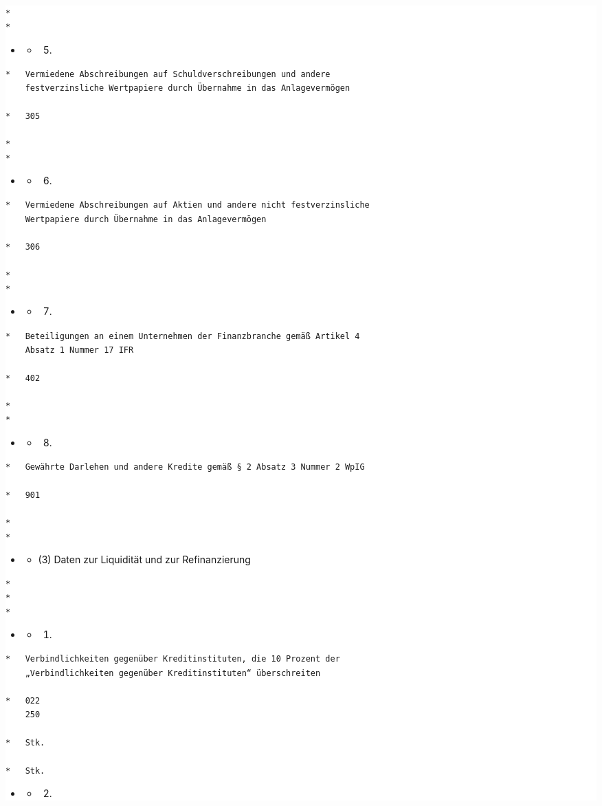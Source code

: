     *
    *

*    *   5.

    *   Vermiedene Abschreibungen auf Schuldverschreibungen und andere
        festverzinsliche Wertpapiere durch Übernahme in das Anlagevermögen

    *   305

    *
    *

*    *   6.

    *   Vermiedene Abschreibungen auf Aktien und andere nicht festverzinsliche
        Wertpapiere durch Übernahme in das Anlagevermögen

    *   306

    *
    *

*    *   7.

    *   Beteiligungen an einem Unternehmen der Finanzbranche gemäß Artikel 4
        Absatz 1 Nummer 17 IFR

    *   402

    *
    *

*    *   8.

    *   Gewährte Darlehen und andere Kredite gemäß § 2 Absatz 3 Nummer 2 WpIG

    *   901

    *
    *

*    *   (3) Daten zur Liquidität und zur Refinanzierung

    *
    *
    *

*    *   1.

    *   Verbindlichkeiten gegenüber Kreditinstituten, die 10 Prozent der
        „Verbindlichkeiten gegenüber Kreditinstituten“ überschreiten

    *   022
        250

    *   Stk.

    *   Stk.


*    *   2.
